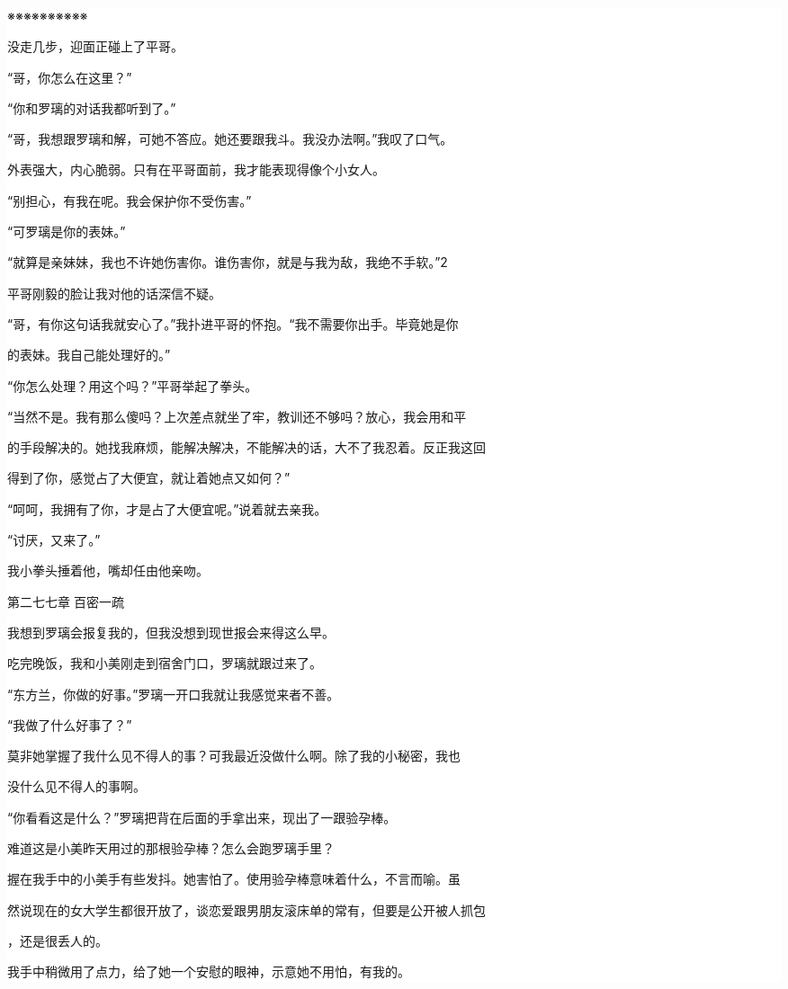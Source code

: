 ※※※※※※※※※※

没走几步，迎面正碰上了平哥。

“哥，你怎么在这里？”

“你和罗璃的对话我都听到了。”

“哥，我想跟罗璃和解，可她不答应。她还要跟我斗。我没办法啊。”我叹了口气。

外表强大，内心脆弱。只有在平哥面前，我才能表现得像个小女人。

“别担心，有我在呢。我会保护你不受伤害。”

“可罗璃是你的表妹。”

“就算是亲妹妹，我也不许她伤害你。谁伤害你，就是与我为敌，我绝不手软。”2

平哥刚毅的脸让我对他的话深信不疑。

“哥，有你这句话我就安心了。”我扑进平哥的怀抱。“我不需要你出手。毕竟她是你

的表妹。我自己能处理好的。”

“你怎么处理？用这个吗？”平哥举起了拳头。

“当然不是。我有那么傻吗？上次差点就坐了牢，教训还不够吗？放心，我会用和平

的手段解决的。她找我麻烦，能解决解决，不能解决的话，大不了我忍着。反正我这回

得到了你，感觉占了大便宜，就让着她点又如何？”

“呵呵，我拥有了你，才是占了大便宜呢。”说着就去亲我。

“讨厌，又来了。”

我小拳头捶着他，嘴却任由他亲吻。



第二七七章 百密一疏

我想到罗璃会报复我的，但我没想到现世报会来得这么早。

吃完晚饭，我和小美刚走到宿舍门口，罗璃就跟过来了。

“东方兰，你做的好事。”罗璃一开口我就让我感觉来者不善。

“我做了什么好事了？”

莫非她掌握了我什么见不得人的事？可我最近没做什么啊。除了我的小秘密，我也

没什么见不得人的事啊。

“你看看这是什么？”罗璃把背在后面的手拿出来，现出了一跟验孕棒。

难道这是小美昨天用过的那根验孕棒？怎么会跑罗璃手里？

握在我手中的小美手有些发抖。她害怕了。使用验孕棒意味着什么，不言而喻。虽

然说现在的女大学生都很开放了，谈恋爱跟男朋友滚床单的常有，但要是公开被人抓包

，还是很丢人的。

我手中稍微用了点力，给了她一个安慰的眼神，示意她不用怕，有我的。
